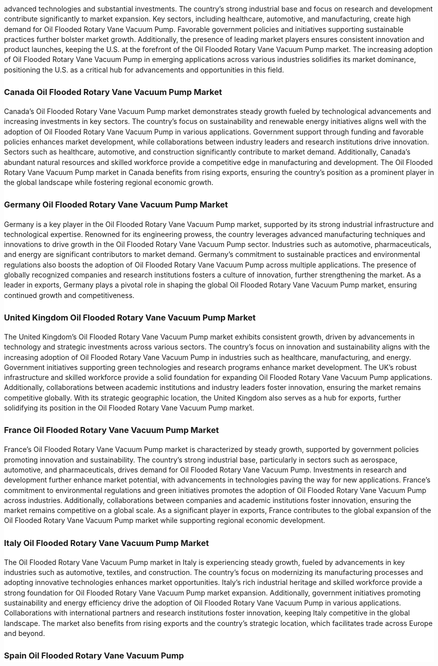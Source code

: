 advanced technologies and substantial investments. The country&rsquo;s strong industrial base and focus on research and development contribute significantly to market expansion. Key sectors, including healthcare, automotive, and manufacturing, create high demand for Oil Flooded Rotary Vane Vacuum Pump. Favorable government policies and initiatives supporting sustainable practices further bolster market growth. Additionally, the presence of leading market players ensures consistent innovation and product launches, keeping the U.S. at the forefront of the Oil Flooded Rotary Vane Vacuum Pump market. The increasing adoption of Oil Flooded Rotary Vane Vacuum Pump in emerging applications across various industries solidifies its market dominance, positioning the U.S. as a critical hub for advancements and opportunities in this field.</p><h3>Canada Oil Flooded Rotary Vane Vacuum Pump Market</h3><p>Canada&rsquo;s Oil Flooded Rotary Vane Vacuum Pump market demonstrates steady growth fueled by technological advancements and increasing investments in key sectors. The country&rsquo;s focus on sustainability and renewable energy initiatives aligns well with the adoption of Oil Flooded Rotary Vane Vacuum Pump in various applications. Government support through funding and favorable policies enhances market development, while collaborations between industry leaders and research institutions drive innovation. Sectors such as healthcare, automotive, and construction significantly contribute to market demand. Additionally, Canada&rsquo;s abundant natural resources and skilled workforce provide a competitive edge in manufacturing and development. The Oil Flooded Rotary Vane Vacuum Pump market in Canada benefits from rising exports, ensuring the country&rsquo;s position as a prominent player in the global landscape while fostering regional economic growth.</p><h3>Germany Oil Flooded Rotary Vane Vacuum Pump Market</h3><p>Germany is a key player in the Oil Flooded Rotary Vane Vacuum Pump market, supported by its strong industrial infrastructure and technological expertise. Renowned for its engineering prowess, the country leverages advanced manufacturing techniques and innovations to drive growth in the Oil Flooded Rotary Vane Vacuum Pump sector. Industries such as automotive, pharmaceuticals, and energy are significant contributors to market demand. Germany&rsquo;s commitment to sustainable practices and environmental regulations also boosts the adoption of Oil Flooded Rotary Vane Vacuum Pump across multiple applications. The presence of globally recognized companies and research institutions fosters a culture of innovation, further strengthening the market. As a leader in exports, Germany plays a pivotal role in shaping the global Oil Flooded Rotary Vane Vacuum Pump market, ensuring continued growth and competitiveness.</p><h3>United Kingdom Oil Flooded Rotary Vane Vacuum Pump Market</h3><p>The United Kingdom&rsquo;s Oil Flooded Rotary Vane Vacuum Pump market exhibits consistent growth, driven by advancements in technology and strategic investments across various sectors. The country&rsquo;s focus on innovation and sustainability aligns with the increasing adoption of Oil Flooded Rotary Vane Vacuum Pump in industries such as healthcare, manufacturing, and energy. Government initiatives supporting green technologies and research programs enhance market development. The UK&rsquo;s robust infrastructure and skilled workforce provide a solid foundation for expanding Oil Flooded Rotary Vane Vacuum Pump applications. Additionally, collaborations between academic institutions and industry leaders foster innovation, ensuring the market remains competitive globally. With its strategic geographic location, the United Kingdom also serves as a hub for exports, further solidifying its position in the Oil Flooded Rotary Vane Vacuum Pump market.</p><h3>France Oil Flooded Rotary Vane Vacuum Pump Market</h3><p>France&rsquo;s Oil Flooded Rotary Vane Vacuum Pump market is characterized by steady growth, supported by government policies promoting innovation and sustainability. The country&rsquo;s strong industrial base, particularly in sectors such as aerospace, automotive, and pharmaceuticals, drives demand for Oil Flooded Rotary Vane Vacuum Pump. Investments in research and development further enhance market potential, with advancements in technologies paving the way for new applications. France&rsquo;s commitment to environmental regulations and green initiatives promotes the adoption of Oil Flooded Rotary Vane Vacuum Pump across industries. Additionally, collaborations between companies and academic institutions foster innovation, ensuring the market remains competitive on a global scale. As a significant player in exports, France contributes to the global expansion of the Oil Flooded Rotary Vane Vacuum Pump market while supporting regional economic development.</p><h3>Italy Oil Flooded Rotary Vane Vacuum Pump Market</h3><p>The Oil Flooded Rotary Vane Vacuum Pump market in Italy is experiencing steady growth, fueled by advancements in key industries such as automotive, textiles, and construction. The country&rsquo;s focus on modernizing its manufacturing processes and adopting innovative technologies enhances market opportunities. Italy&rsquo;s rich industrial heritage and skilled workforce provide a strong foundation for Oil Flooded Rotary Vane Vacuum Pump market expansion. Additionally, government initiatives promoting sustainability and energy efficiency drive the adoption of Oil Flooded Rotary Vane Vacuum Pump in various applications. Collaborations with international partners and research institutions foster innovation, keeping Italy competitive in the global landscape. The market also benefits from rising exports and the country&rsquo;s strategic location, which facilitates trade across Europe and beyond.</p><h3>Spain Oil Flooded Rotary Vane Vacuum Pump